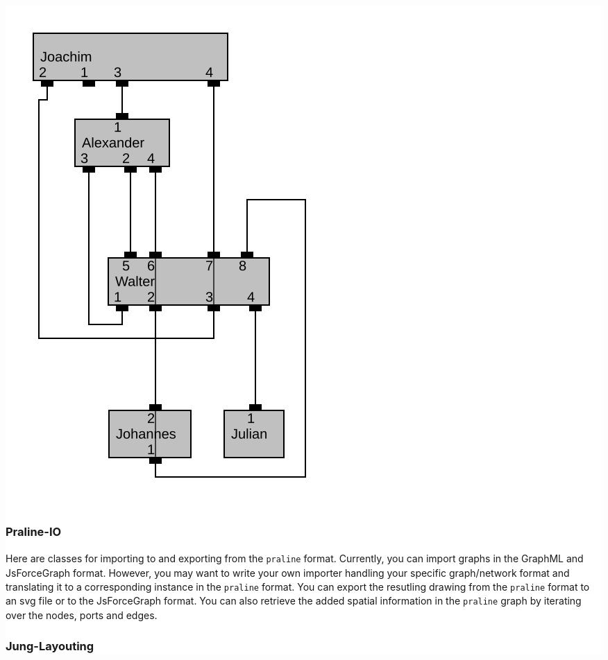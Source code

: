 ![simple example](figs-README/simple-example.svg)

### Praline-IO

Here are classes for importing to and exporting from the ``praline`` format.
Currently, you can import graphs in the GraphML and JsForceGraph format.
However, you may want to write your own importer handling your specific graph/network format and translating it to a corresponding instance in the ``praline`` format.
You can export the resutling drawing from the ``praline`` format to an svg file or to the JsForceGraph format.
You can also retrieve the added spatial information in the ``praline`` graph by iterating over the nodes, ports and edges.

### Jung-Layouting
